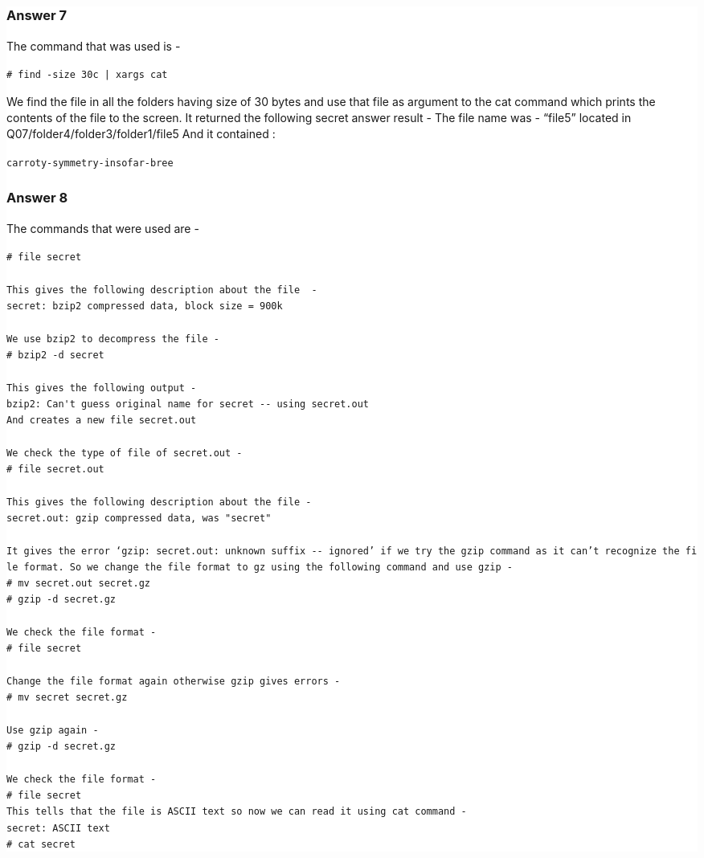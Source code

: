 ### Answer 7
The command that was used is -
```
# find -size 30c | xargs cat
```
We find the file in all the folders having size of 30 bytes and use that file as argument to the cat command which prints the contents of the file to the screen.
It returned the following secret answer result -
The file name was - “file5” located in Q07/folder4/folder3/folder1/file5
And it contained :
```
carroty-symmetry-insofar-bree
```

### Answer 8
The commands that were used are -
```
# file secret

This gives the following description about the file  -
secret: bzip2 compressed data, block size = 900k

We use bzip2 to decompress the file -
# bzip2 -d secret

This gives the following output -
bzip2: Can't guess original name for secret -- using secret.out
And creates a new file secret.out

We check the type of file of secret.out -
# file secret.out

This gives the following description about the file - 
secret.out: gzip compressed data, was "secret"

It gives the error ‘gzip: secret.out: unknown suffix -- ignored’ if we try the gzip command as it can’t recognize the file format. So we change the file format to gz using the following command and use gzip -
# mv secret.out secret.gz
# gzip -d secret.gz

We check the file format -
# file secret

Change the file format again otherwise gzip gives errors - 
# mv secret secret.gz

Use gzip again - 
# gzip -d secret.gz 

We check the file format -
# file secret
This tells that the file is ASCII text so now we can read it using cat command -
secret: ASCII text
# cat secret
```
